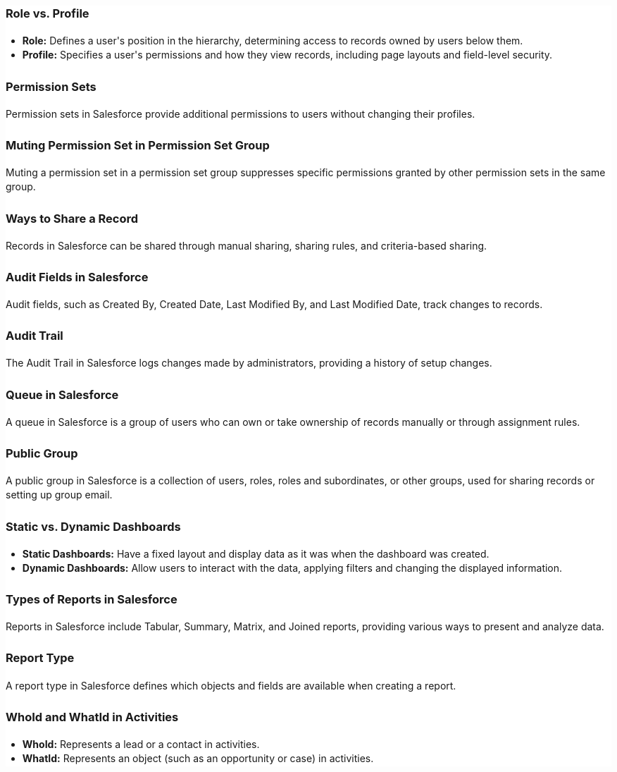 ### Role vs. Profile
- **Role:** Defines a user's position in the hierarchy, determining access to records owned by users below them.
- **Profile:** Specifies a user's permissions and how they view records, including page layouts and field-level security.

### Permission Sets
Permission sets in Salesforce provide additional permissions to users without changing their profiles.

### Muting Permission Set in Permission Set Group
Muting a permission set in a permission set group suppresses specific permissions granted by other permission sets in the same group.

### Ways to Share a Record
Records in Salesforce can be shared through manual sharing, sharing rules, and criteria-based sharing.

### Audit Fields in Salesforce
Audit fields, such as Created By, Created Date, Last Modified By, and Last Modified Date, track changes to records.

### Audit Trail
The Audit Trail in Salesforce logs changes made by administrators, providing a history of setup changes.

### Queue in Salesforce
A queue in Salesforce is a group of users who can own or take ownership of records manually or through assignment rules.

### Public Group
A public group in Salesforce is a collection of users, roles, roles and subordinates, or other groups, used for sharing records or setting up group email.

### Static vs. Dynamic Dashboards
- **Static Dashboards:** Have a fixed layout and display data as it was when the dashboard was created.
- **Dynamic Dashboards:** Allow users to interact with the data, applying filters and changing the displayed information.

### Types of Reports in Salesforce
Reports in Salesforce include Tabular, Summary, Matrix, and Joined reports, providing various ways to present and analyze data.

### Report Type
A report type in Salesforce defines which objects and fields are available when creating a report.

### WhoId and WhatId in Activities
- **WhoId:** Represents a lead or a contact in activities.
- **WhatId:** Represents an object (such as an opportunity or case) in activities.
